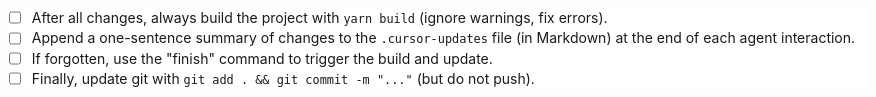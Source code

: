 - [ ] After all changes, always build the project with `yarn build` (ignore warnings, fix errors).
- [ ] Append a one-sentence summary of changes to the `.cursor-updates` file (in Markdown) at the end of each agent interaction.
- [ ] If forgotten, use the "finish" command to trigger the build and update.
- [ ] Finally, update git with `git add . && git commit -m "..."` (but do not push).
